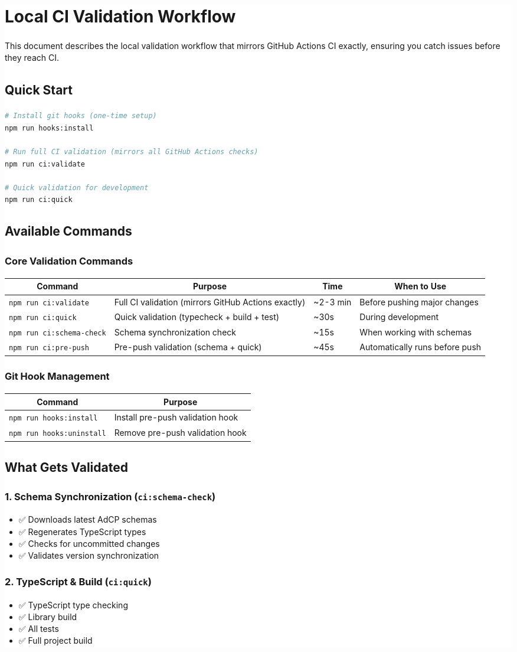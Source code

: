 # Local CI Validation Workflow

This document describes the local validation workflow that mirrors GitHub Actions CI exactly, ensuring you catch issues before they reach CI.

## Quick Start

```bash
# Install git hooks (one-time setup)
npm run hooks:install

# Run full CI validation (mirrors all GitHub Actions checks)
npm run ci:validate

# Quick validation for development
npm run ci:quick
```

## Available Commands

### Core Validation Commands

| Command | Purpose | Time | When to Use |
|---------|---------|------|-------------|
| `npm run ci:validate` | Full CI validation (mirrors GitHub Actions exactly) | ~2-3 min | Before pushing major changes |
| `npm run ci:quick` | Quick validation (typecheck + build + test) | ~30s | During development |
| `npm run ci:schema-check` | Schema synchronization check | ~15s | When working with schemas |
| `npm run ci:pre-push` | Pre-push validation (schema + quick) | ~45s | Automatically runs before push |

### Git Hook Management

| Command | Purpose |
|---------|---------|
| `npm run hooks:install` | Install pre-push validation hook |
| `npm run hooks:uninstall` | Remove pre-push validation hook |

## What Gets Validated

### 1. Schema Synchronization (`ci:schema-check`)
- ✅ Downloads latest AdCP schemas
- ✅ Regenerates TypeScript types
- ✅ Checks for uncommitted changes
- ✅ Validates version synchronization

### 2. TypeScript & Build (`ci:quick`)
- ✅ TypeScript type checking
- ✅ Library build
- ✅ All tests
- ✅ Full project build
